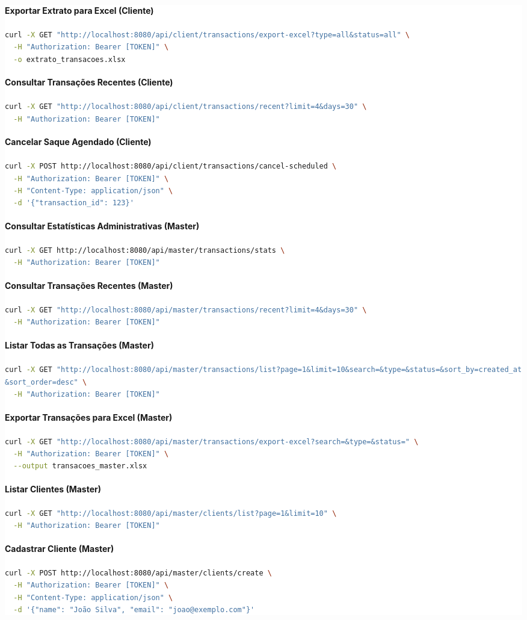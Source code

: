 #### **Exportar Extrato para Excel (Cliente)**
```bash
curl -X GET "http://localhost:8080/api/client/transactions/export-excel?type=all&status=all" \
  -H "Authorization: Bearer [TOKEN]" \
  -o extrato_transacoes.xlsx
```

#### **Consultar Transações Recentes (Cliente)**
```bash
curl -X GET "http://localhost:8080/api/client/transactions/recent?limit=4&days=30" \
  -H "Authorization: Bearer [TOKEN]"
```

#### **Cancelar Saque Agendado (Cliente)**
```bash
curl -X POST http://localhost:8080/api/client/transactions/cancel-scheduled \
  -H "Authorization: Bearer [TOKEN]" \
  -H "Content-Type: application/json" \
  -d '{"transaction_id": 123}'
```

#### **Consultar Estatísticas Administrativas (Master)**
```bash
curl -X GET http://localhost:8080/api/master/transactions/stats \
  -H "Authorization: Bearer [TOKEN]"
```

#### **Consultar Transações Recentes (Master)**
```bash
curl -X GET "http://localhost:8080/api/master/transactions/recent?limit=4&days=30" \
  -H "Authorization: Bearer [TOKEN]"
```

#### **Listar Todas as Transações (Master)**
```bash
curl -X GET "http://localhost:8080/api/master/transactions/list?page=1&limit=10&search=&type=&status=&sort_by=created_at&sort_order=desc" \
  -H "Authorization: Bearer [TOKEN]"
```

#### **Exportar Transações para Excel (Master)**
```bash
curl -X GET "http://localhost:8080/api/master/transactions/export-excel?search=&type=&status=" \
  -H "Authorization: Bearer [TOKEN]" \
  --output transacoes_master.xlsx
```

#### **Listar Clientes (Master)**
```bash
curl -X GET "http://localhost:8080/api/master/clients/list?page=1&limit=10" \
  -H "Authorization: Bearer [TOKEN]"
```

#### **Cadastrar Cliente (Master)**
```bash
curl -X POST http://localhost:8080/api/master/clients/create \
  -H "Authorization: Bearer [TOKEN]" \
  -H "Content-Type: application/json" \
  -d '{"name": "João Silva", "email": "joao@exemplo.com"}'
```
